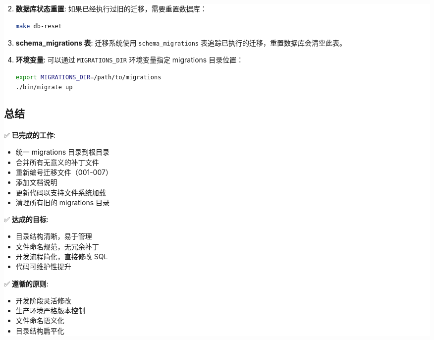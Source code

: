 2. **数据库状态重置**: 如果已经执行过旧的迁移，需要重置数据库：
   ```bash
   make db-reset
   ```

3. **schema_migrations 表**: 迁移系统使用 `schema_migrations` 表追踪已执行的迁移，重置数据库会清空此表。

4. **环境变量**: 可以通过 `MIGRATIONS_DIR` 环境变量指定 migrations 目录位置：
   ```bash
   export MIGRATIONS_DIR=/path/to/migrations
   ./bin/migrate up
   ```

## 总结

✅ **已完成的工作**:
- 统一 migrations 目录到根目录
- 合并所有无意义的补丁文件
- 重新编号迁移文件（001-007）
- 添加文档说明
- 更新代码以支持文件系统加载
- 清理所有旧的 migrations 目录

✅ **达成的目标**:
- 目录结构清晰，易于管理
- 文件命名规范，无冗余补丁
- 开发流程简化，直接修改 SQL
- 代码可维护性提升

✅ **遵循的原则**:
- 开发阶段灵活修改
- 生产环境严格版本控制
- 文件命名语义化
- 目录结构扁平化
